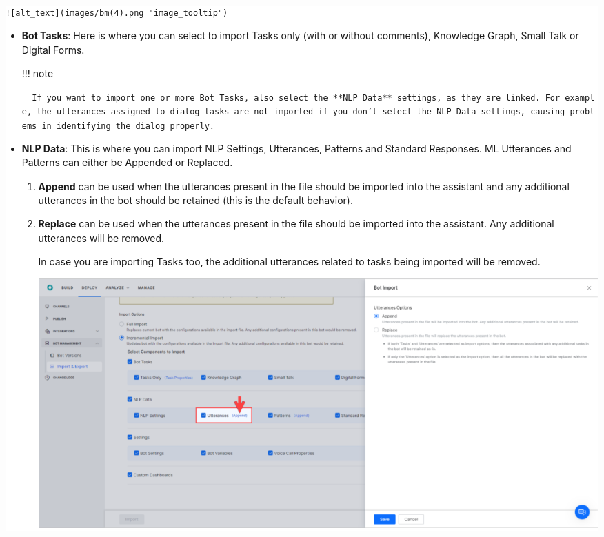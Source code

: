     ![alt_text](images/bm(4).png "image_tooltip")


 



* **Bot Tasks**: Here is where you can select to import Tasks only (with or without comments), Knowledge Graph, Small Talk or Digital Forms.

    !!! note

        If you want to import one or more Bot Tasks, also select the **NLP Data** settings, as they are linked. For example, the utterances assigned to dialog tasks are not imported if you don’t select the NLP Data settings, causing problems in identifying the dialog properly.



* **NLP Data**: This is where you can import NLP Settings, Utterances, Patterns and Standard Responses. ML Utterances and Patterns can either be Appended or Replaced.
        
    1. **Append** can be used when the utterances present in the file should be imported into the assistant and any additional utterances in the bot should be retained (this is the default behavior).
    2. **Replace** can be used when the utterances present in the file should be imported into the assistant. Any additional utterances will be removed.
    
        In case you are importing Tasks too, the additional utterances related to tasks being imported will be removed. 


        ![alt_text](images/bm(1).png "image_tooltip")